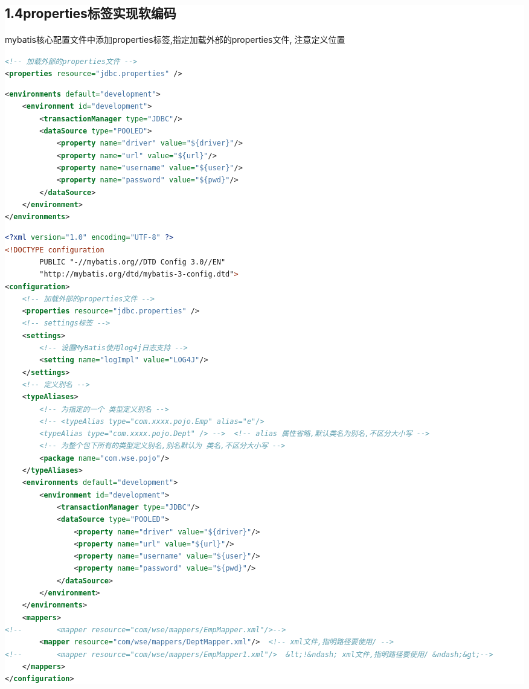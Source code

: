 ## 1.4properties标签实现软编码

​		mybatis核心配置文件中添加properties标签,指定加载外部的properties文件,
注意定义位置

```xml
<!-- 加载外部的properties文件 -->
<properties resource="jdbc.properties" />
```

```xml
<environments default="development">
    <environment id="development">
        <transactionManager type="JDBC"/>
        <dataSource type="POOLED">
            <property name="driver" value="${driver}"/>
            <property name="url" value="${url}"/>
            <property name="username" value="${user}"/>
            <property name="password" value="${pwd}"/>
        </dataSource>
    </environment>
</environments>
```

```xml
<?xml version="1.0" encoding="UTF-8" ?>
<!DOCTYPE configuration
        PUBLIC "-//mybatis.org//DTD Config 3.0//EN"
        "http://mybatis.org/dtd/mybatis-3-config.dtd">
<configuration>
    <!-- 加载外部的properties文件 -->
    <properties resource="jdbc.properties" />
    <!-- settings标签 -->
    <settings>
        <!-- 设置MyBatis使用log4j日志支持 -->
        <setting name="logImpl" value="LOG4J"/>
    </settings>
    <!-- 定义别名 -->
    <typeAliases>
        <!-- 为指定的一个 类型定义别名 -->
        <!-- <typeAlias type="com.xxxx.pojo.Emp" alias="e"/>
        <typeAlias type="com.xxxx.pojo.Dept" /> -->  <!-- alias 属性省略,默认类名为别名,不区分大小写 -->
        <!-- 为整个包下所有的类型定义别名,别名默认为 类名,不区分大小写 -->
        <package name="com.wse.pojo"/>
    </typeAliases>
    <environments default="development">
        <environment id="development">
            <transactionManager type="JDBC"/>
            <dataSource type="POOLED">
                <property name="driver" value="${driver}"/>
                <property name="url" value="${url}"/>
                <property name="username" value="${user}"/>
                <property name="password" value="${pwd}"/>
            </dataSource>
        </environment>
    </environments>
    <mappers>
<!--        <mapper resource="com/wse/mappers/EmpMapper.xml"/>-->
        <mapper resource="com/wse/mappers/DeptMapper.xml"/>  <!-- xml文件,指明路径要使用/ -->
<!--        <mapper resource="com/wse/mappers/EmpMapper1.xml"/>  &lt;!&ndash; xml文件,指明路径要使用/ &ndash;&gt;-->
    </mappers>
</configuration>
```
